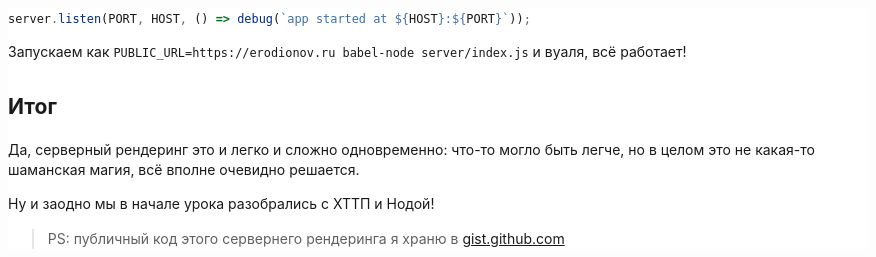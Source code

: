 ```js
server.listen(PORT, HOST, () => debug(`app started at ${HOST}:${PORT}`));
```

Запускаем как `PUBLIC_URL=https://erodionov.ru babel-node server/index.js` и вуаля, всё работает!

## Итог

Да, серверный рендеринг это и легко и сложно одновременно: что-то могло быть легче, но в целом это не какая-то шаманская магия, всё вполне очевидно решается.

Ну и заодно мы в начале урока разобрались с ХТТП и Нодой!

> PS: публичный код этого сервернего рендеринга я храню в [gist.github.com](https://gist.github.com/evgenyrodionov/d29ab267c2c18d16b37377ca6c30232b)
